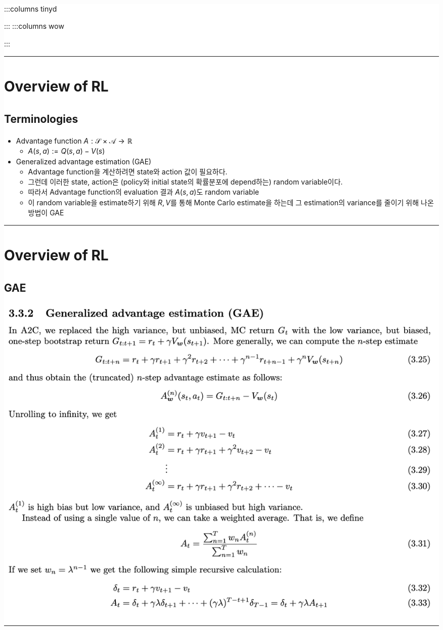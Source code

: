:::columns
tinyd

:::
:::columns
wow

:::

---
# Overview of RL
## Terminologies
- Advantage function $A:\mathcal{S}\times \mathcal{A}\rightarrow \mathbb{R}$
	- $A(s,a):=Q(s,a)-V(s)$
- Generalized advantage estimation (GAE)
	- Advantage function을 계산하려면 state와 action 값이 필요하다.
	- 그런데 이러한 state, action은 (policy와 initial state의 확률분포에 depend하는) random variable이다.
	- 따라서 Advantage function의 evaluation 결과 $A(s,a)$도 random variable
	- 이 random variable을 estimate하기 위해 $R, V$를 통해 Monte Carlo estimate을 하는데 그 estimation의 variance를 줄이기 위해 나온 방법이 GAE


---
# Overview of RL
## GAE
![w:650 center](attachments/Pasted%20image%2020250220134342.png)

---